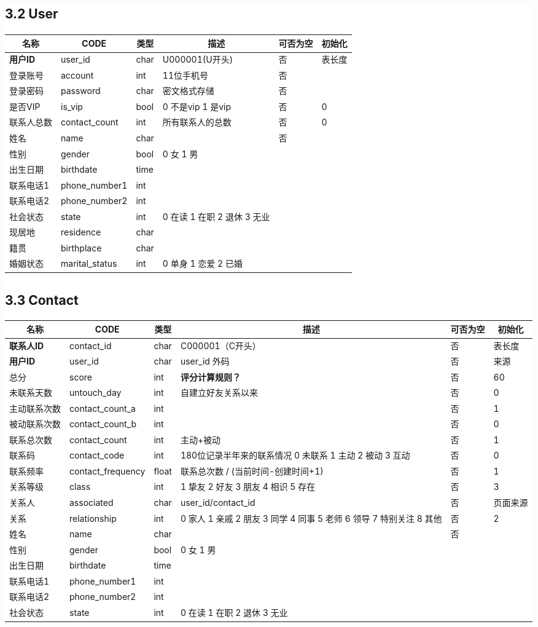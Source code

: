 ## 3.2 User
| 名称 | CODE | 类型 |  描述| 可否为空 | 初始化| 
|--|--|--|--|--| --| 
| **用户ID** | user_id | char| U000001(U开头) | 否 | 表长度| 
|登录账号| account | int | 11位手机号| 否|
| 登录密码| password | char | 密文格式存储 | 否|
| 是否VIP | is_vip | bool | 0 不是vip 1 是vip |否| 0| 
| 联系人总数 | contact_count | int | 所有联系人的总数 | 否| 0 | 
| 姓名| name | char | | 否| 
| 性别 | gender | bool  |  0 女 1 男 | | | 
| 出生日期 | birthdate | time | | |  |  
| 联系电话1 | phone_number1 | int|
|联系电话2 |phone_number2 | int|
|社会状态 |state | int | 0 在读 1 在职 2 退休 3 无业
| 现居地 | residence | char |
| 籍贯| birthplace| char | 
| 婚姻状态| marital_status | int | 0 单身  1 恋爱 2 已婚


## 3.3 Contact
| 名称 | CODE | 类型 |  描述|  可否为空 | 初始化| 
|--|--|--|--|--|--| 
|**联系人ID** | contact_id| char | C000001（C开头）| 否| 表长度| 
| **用户ID** | user_id | char | user_id 外码 | 否 | 来源
| 总分| score | int | **评分计算规则？** | 否 | 60 |
| 未联系天数 |untouch_day | int | 自建立好友关系以来 | 否| 0 | 
| 主动联系次数 | contact_count_a | int | |否| 1 |
| 被动联系次数 | contact_count_b | int |  |否|0 |
| 联系总次数 | contact_count| int | 主动+被动 | 否 | 1 | 
| 联系码 | contact_code | int | 180位记录半年来的联系情况  0 未联系 1 主动 2 被动 3 互动 | 否|0|
| 联系频率 | contact_frequency | float | 联系总次数 / (当前时间-创建时间+1) | 否 | 1 | 
| 关系等级 | class | int | 1  挚友 2 好友 3 朋友 4 相识 5 存在 | 否 | 3 | 
| 关系人| associated | char | user_id/contact_id  | 否 | 页面来源 | 
|关系| relationship | int | 0 家人 1 亲戚  2 朋友 3 同学 4 同事 5 老师 6 领导 7 特别关注 8 其他 | 否 | 2 |
 | 姓名| name | char | | 否| 
| 性别 | gender | bool  |  0 女 1 男 | | | 
| 出生日期 | birthdate | time | | |  |  
| 联系电话1 | phone_number1 | int|
|联系电话2 |phone_number2 | int|
|社会状态 |state | int | 0 在读 1 在职 2 退休 3 无业